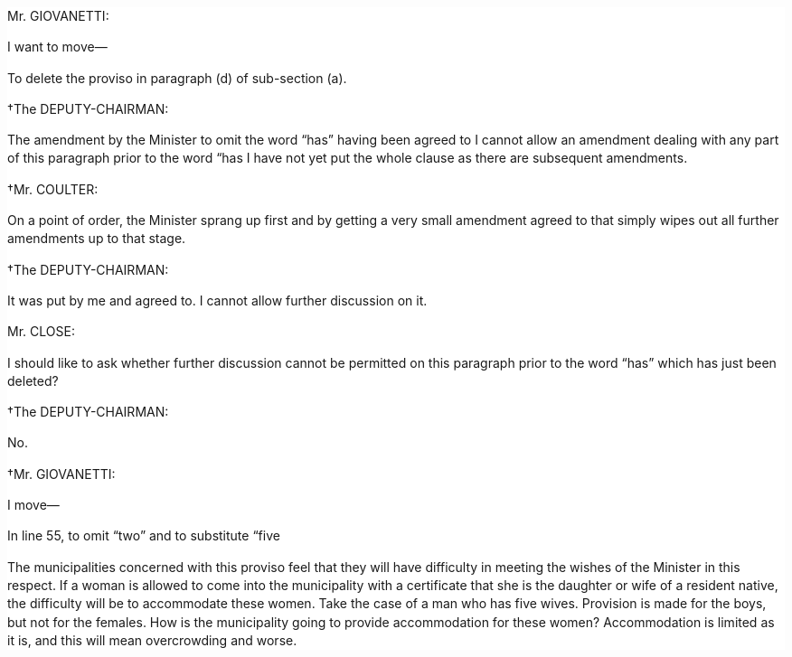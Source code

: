 <from>Mr. <person refersTo="hansard_za">GIOVANETTI</person>:</from>

<p>I want to move&#x2014;</p>

<block name="quote">To delete the proviso in paragraph (d) of sub-section (a).</block>

</speech>

<speech by="#deputy-chairman">

<from>&#x2020;The <person refersTo="hansard_za">DEPUTY-CHAIRMAN</person>:</from>

<p>The amendment by the Minister to omit the word &#x201C;has&#x201D; having been agreed to I cannot allow an amendment dealing with any part of this paragraph prior to the word &#x201C;has I have not yet put the whole clause as there are subsequent amendments.</p>

</speech>

<speech by="#coulter">

<from>&#x2020;Mr. <person refersTo="hansard_za">COULTER</person>:</from>

<p>On a point of order, the Minister sprang up first and by getting a very small amendment agreed to that simply wipes out all further amendments up to that stage.</p>

</speech>

<speech by="#deputy-chairman">

<from>&#x2020;The <person refersTo="hansard_za">DEPUTY-CHAIRMAN</person>:</from>

<p>It was put by me and agreed to. I cannot allow further discussion on it.</p>

</speech>

<speech by="#close">

<from>Mr. <person refersTo="hansard_za">CLOSE</person>:</from>

<p>I should like to ask whether further discussion cannot be permitted on this paragraph prior to the word &#x201C;has&#x201D; which has just been deleted?</p>

</speech>

<speech by="#deputy-chairman">

<from>&#x2020;The <person refersTo="hansard_za">DEPUTY-CHAIRMAN</person>:</from>

<p>No.</p>

</speech>

<speech by="#giovanetti">

<from>&#x2020;Mr. <person refersTo="hansard_za">GIOVANETTI</person>:</from>

<p>I move&#x2014;</p>

<block name="quote">In line 55, to omit &#x201C;two&#x201D; and to substitute &#x201C;five</block>

<p>The municipalities concerned with this proviso feel that they will have difficulty in meeting the wishes of the Minister in this respect. If a <span class="col_3845-3846" refersTo="page_1995"/>woman is allowed to come into the municipality with a certificate that she is the daughter or wife of a resident native, the difficulty will be to accommodate these women. Take the case of a man who has five wives. Provision is made for the boys, but not for the females. How is the municipality going to provide accommodation for these women&#x003F; Accommodation is limited as it is, and this will mean overcrowding and worse.</p>
